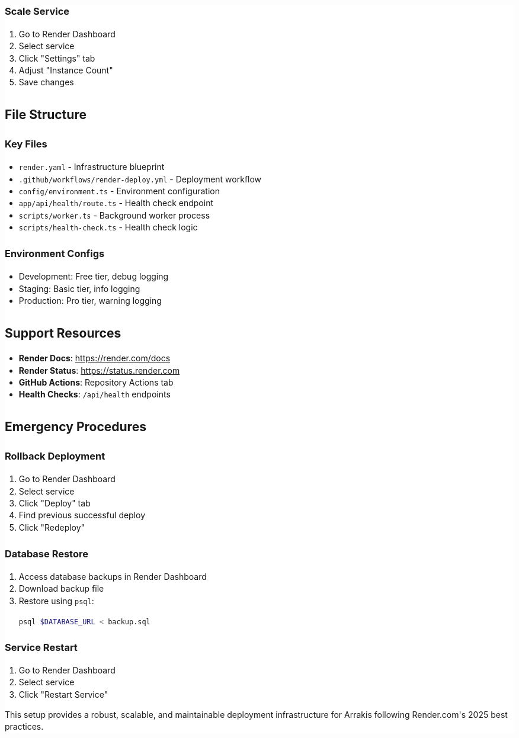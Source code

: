 ### Scale Service
1. Go to Render Dashboard
2. Select service
3. Click "Settings" tab
4. Adjust "Instance Count"
5. Save changes

## File Structure

### Key Files
- `render.yaml` - Infrastructure blueprint
- `.github/workflows/render-deploy.yml` - Deployment workflow
- `config/environment.ts` - Environment configuration
- `app/api/health/route.ts` - Health check endpoint
- `scripts/worker.ts` - Background worker process
- `scripts/health-check.ts` - Health check logic

### Environment Configs
- Development: Free tier, debug logging
- Staging: Basic tier, info logging
- Production: Pro tier, warning logging

## Support Resources

- **Render Docs**: https://render.com/docs
- **Render Status**: https://status.render.com
- **GitHub Actions**: Repository Actions tab
- **Health Checks**: `/api/health` endpoints

## Emergency Procedures

### Rollback Deployment
1. Go to Render Dashboard
2. Select service
3. Click "Deploy" tab
4. Find previous successful deploy
5. Click "Redeploy"

### Database Restore
1. Access database backups in Render Dashboard
2. Download backup file
3. Restore using `psql`:
   ```bash
   psql $DATABASE_URL < backup.sql
   ```

### Service Restart
1. Go to Render Dashboard
2. Select service
3. Click "Restart Service"

This setup provides a robust, scalable, and maintainable deployment infrastructure for Arrakis following Render.com's 2025 best practices.